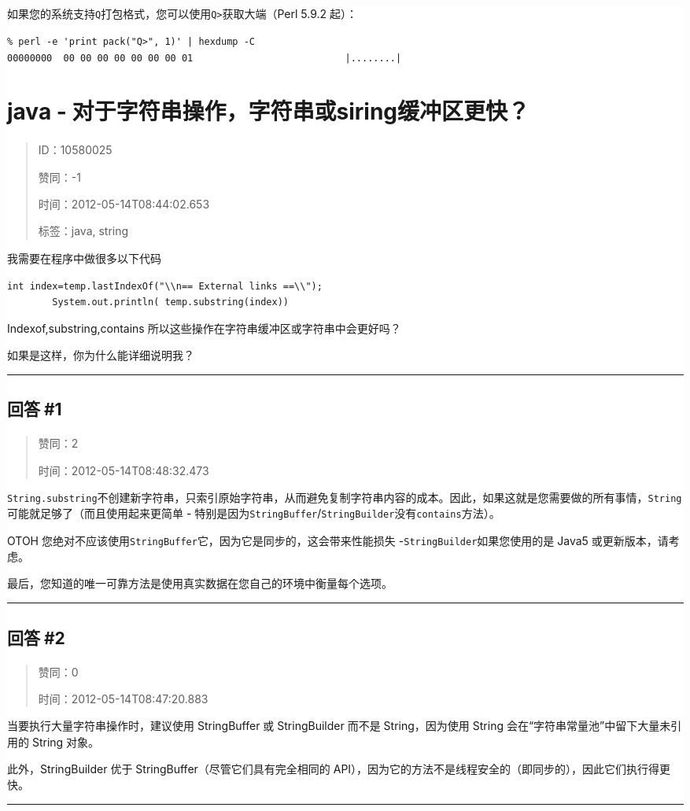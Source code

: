 如果您的系统支持`Q`打包格式，您可以使用`Q>`获取大端（Perl 5.9.2 起）：

```
% perl -e 'print pack("Q>", 1)' | hexdump -C
00000000  00 00 00 00 00 00 00 01                           |........| 
```

# java - 对于字符串操作，字符串或siring缓冲区更快？

> ID：10580025
> 
> 赞同：-1
> 
> 时间：2012-05-14T08:44:02.653
> 
> 标签：java, string

我需要在程序中做很多以下代码

```
int index=temp.lastIndexOf("\\n== External links ==\\");
        System.out.println( temp.substring(index)) 
```

Indexof,substring,contains 所以这些操作在字符串缓冲区或字符串中会更好吗？

如果是这样，你为什么能详细说明我？

* * *

## 回答 #1

> 赞同：2
> 
> 时间：2012-05-14T08:48:32.473

`String.substring`不创建新字符串，只索引原始字符串，从而避免复制字符串内容的成本。因此，如果这就是您需要做的所有事情，`String`可能就足够了（而且使用起来更简单 - 特别是因为`StringBuffer`/`StringBuilder`没有`contains`方法）。

OTOH 您绝对不应该使用`StringBuffer`它，因为它是同步的，这会带来性能损失 -`StringBuilder`如果您使用的是 Java5 或更新版本，请考虑。

最后，您知道的唯一可靠方法是使用真实数据在您自己的环境中衡量每个选项。

* * *

## 回答 #2

> 赞同：0
> 
> 时间：2012-05-14T08:47:20.883

当要执行大量字符串操作时，建议使用 StringBuffer 或 StringBuilder 而不是 String，因为使用 String 会在“字符串常量池”中留下大量未引用的 String 对象。

此外，StringBuilder 优于 StringBuffer（尽管它们具有完全相同的 API），因为它的方法不是线程安全的（即同步的），因此它们执行得更快。

* * *
